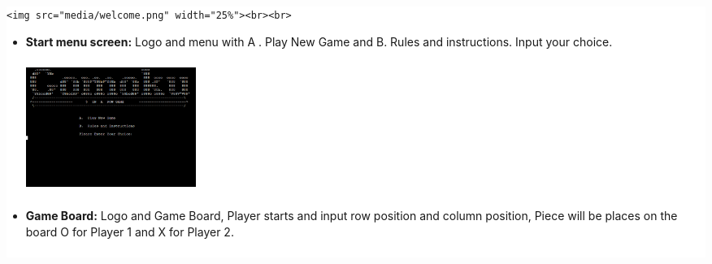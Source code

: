     <img src="media/welcome.png" width="25%"><br><br>
- <b>Start menu screen:</b> Logo and menu with A . Play New Game and B. Rules and instructions. Input your choice.<br><br>
    <img src="media/start.png" width="25%"><br><br>
- <b>Game Board:</b> Logo and Game Board, Player starts and input row position and column position, Piece will be places on the board O for Player 1 and X for Player 2.<br><br>